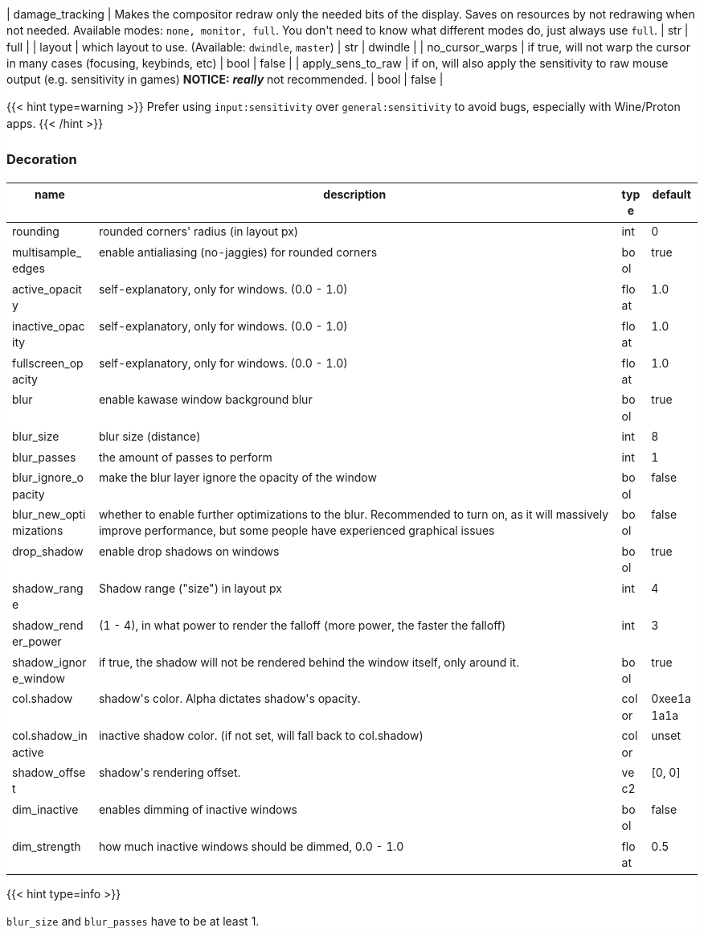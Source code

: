 | damage_tracking         | Makes the compositor redraw only the needed bits of the display. Saves on resources by not redrawing when not needed. Available modes: `none, monitor, full`. You don't need to know what different modes do, just always use `full`. | str   | full       |
| layout                  | which layout to use. (Available: `dwindle`, `master`)                                                                                                                                                                                 | str   | dwindle    |
| no_cursor_warps         | if true, will not warp the cursor in many cases (focusing, keybinds, etc)                                                                                                                                                             | bool  | false      |
| apply_sens_to_raw       | if on, will also apply the sensitivity to raw mouse output (e.g. sensitivity in games) **NOTICE:** **_really_** not recommended.                                                                                                      | bool  | false      |

{{< hint type=warning >}}
Prefer using `input:sensitivity` over `general:sensitivity` to avoid bugs, especially with Wine/Proton apps.
{{< /hint >}}

### Decoration

| name                   | description                                                                                                                                                              | type  | default    |
| ---------------------- | ------------------------------------------------------------------------------------------------------------------------------------------------------------------------ | ----- | ---------- |
| rounding               | rounded corners' radius (in layout px)                                                                                                                                   | int   | 0          |
| multisample_edges      | enable antialiasing (no-jaggies) for rounded corners                                                                                                                     | bool  | true       |
| active_opacity         | self-explanatory, only for windows. (0.0 - 1.0)                                                                                                                          | float | 1.0        |
| inactive_opacity       | self-explanatory, only for windows. (0.0 - 1.0)                                                                                                                          | float | 1.0        |
| fullscreen_opacity     | self-explanatory, only for windows. (0.0 - 1.0)                                                                                                                          | float | 1.0        |
| blur                   | enable kawase window background blur                                                                                                                                     | bool  | true       |
| blur_size              | blur size (distance)                                                                                                                                                     | int   | 8          |
| blur_passes            | the amount of passes to perform                                                                                                                                          | int   | 1          |
| blur_ignore_opacity    | make the blur layer ignore the opacity of the window                                                                                                                     | bool  | false      |
| blur_new_optimizations | whether to enable further optimizations to the blur. Recommended to turn on, as it will massively improve performance, but some people have experienced graphical issues | bool  | false      |
| drop_shadow            | enable drop shadows on windows                                                                                                                                           | bool  | true       |
| shadow_range           | Shadow range ("size") in layout px                                                                                                                                       | int   | 4          |
| shadow_render_power    | (1 - 4), in what power to render the falloff (more power, the faster the falloff)                                                                                        | int   | 3          |
| shadow_ignore_window   | if true, the shadow will not be rendered behind the window itself, only around it.                                                                                       | bool  | true       |
| col.shadow             | shadow's color. Alpha dictates shadow's opacity.                                                                                                                         | color | 0xee1a1a1a |
| col.shadow_inactive    | inactive shadow color. (if not set, will fall back to col.shadow)                                                                                                        | color | unset      |
| shadow_offset          | shadow's rendering offset.                                                                                                                                               | vec2  | [0, 0]     |
| dim_inactive           | enables dimming of inactive windows                                                                                                                                      | bool  | false      |
| dim_strength           | how much inactive windows should be dimmed, 0.0 - 1.0                                                                                                                    | float | 0.5        |

{{< hint type=info >}}

`blur_size` and `blur_passes` have to be at least 1.
